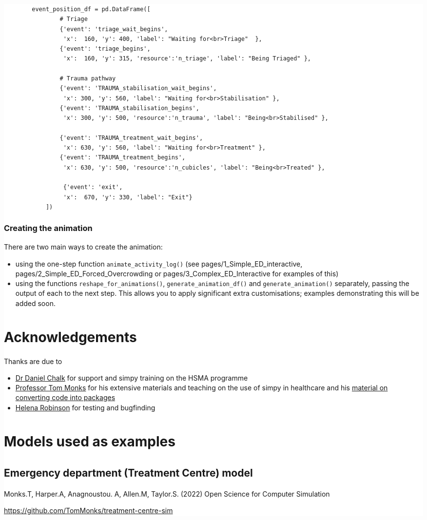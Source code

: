 ```{python}
        event_position_df = pd.DataFrame([
                # Triage
                {'event': 'triage_wait_begins',
                 'x':  160, 'y': 400, 'label': "Waiting for<br>Triage"  },
                {'event': 'triage_begins',
                 'x':  160, 'y': 315, 'resource':'n_triage', 'label': "Being Triaged" },

                # Trauma pathway
                {'event': 'TRAUMA_stabilisation_wait_begins',
                 'x': 300, 'y': 560, 'label': "Waiting for<br>Stabilisation" },
                {'event': 'TRAUMA_stabilisation_begins',
                 'x': 300, 'y': 500, 'resource':'n_trauma', 'label': "Being<br>Stabilised" },

                {'event': 'TRAUMA_treatment_wait_begins',
                 'x': 630, 'y': 560, 'label': "Waiting for<br>Treatment" },
                {'event': 'TRAUMA_treatment_begins',
                 'x': 630, 'y': 500, 'resource':'n_cubicles', 'label': "Being<br>Treated" },

                 {'event': 'exit',
                 'x':  670, 'y': 330, 'label': "Exit"}
            ])
```

### Creating the animation
There are two main ways to create the animation:

- using the one-step function `animate_activity_log()` (see pages/1_Simple_ED_interactive, pages/2_Simple_ED_Forced_Overcrowding or pages/3_Complex_ED_Interactive for examples of this)
- using the functions `reshape_for_animations()`, `generate_animation_df()` and `generate_animation()` separately, passing the output of each to the next step. This allows you to apply significant extra customisations; examples demonstrating this will be added soon.

# Acknowledgements

Thanks are due to

- [Dr Daniel Chalk](https://github.com/hsma-chief-elf) for support and simpy training on the HSMA programme
- [Professor Tom Monks](https://github.com/TomMonks) for his extensive materials and teaching on the use of simpy in healthcare and his [material on converting code into packages](https://www.pythonhealthdatascience.com/content/03_mgt/03_mgt_front_page.html)
- [Helena Robinson](https://github.com/helenajr) for testing and bugfinding

# Models used as examples

## Emergency department (Treatment Centre) model
Monks.T, Harper.A, Anagnoustou. A, Allen.M, Taylor.S. (2022) Open Science for Computer Simulation

https://github.com/TomMonks/treatment-centre-sim
